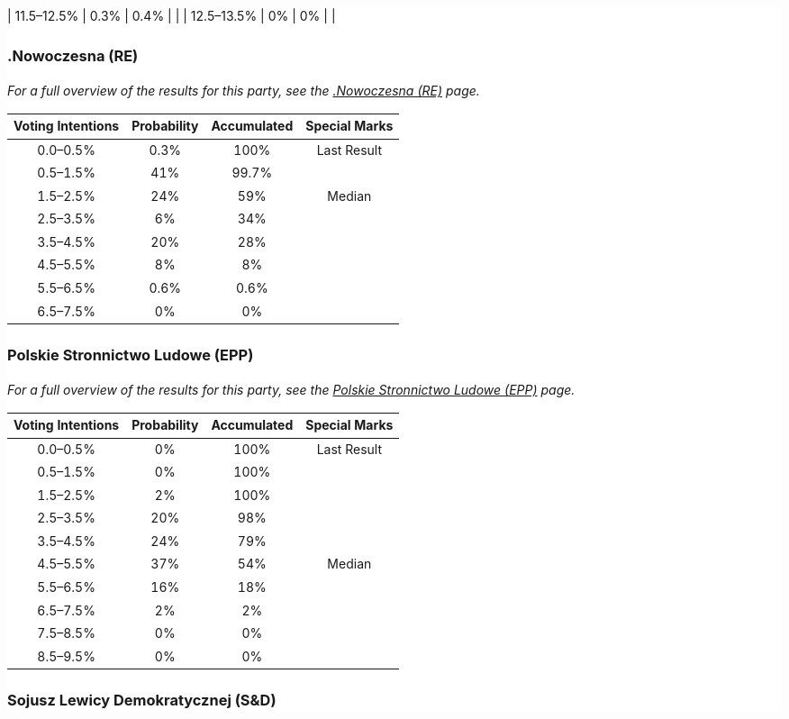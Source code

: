 | 11.5–12.5% | 0.3% | 0.4% |  |
| 12.5–13.5% | 0% | 0% |  |

### .Nowoczesna (RE)

*For a full overview of the results for this party, see the [.Nowoczesna (RE)](party-nowoczesnare.html) page.*

| Voting Intentions | Probability | Accumulated | Special Marks |
|:-----------------:|:-----------:|:-----------:|:-------------:|
| 0.0–0.5% | 0.3% | 100% | Last Result |
| 0.5–1.5% | 41% | 99.7% |  |
| 1.5–2.5% | 24% | 59% | Median |
| 2.5–3.5% | 6% | 34% |  |
| 3.5–4.5% | 20% | 28% |  |
| 4.5–5.5% | 8% | 8% |  |
| 5.5–6.5% | 0.6% | 0.6% |  |
| 6.5–7.5% | 0% | 0% |  |

### Polskie Stronnictwo Ludowe (EPP)

*For a full overview of the results for this party, see the [Polskie Stronnictwo Ludowe (EPP)](party-polskiestronnictwoludoweepp.html) page.*

| Voting Intentions | Probability | Accumulated | Special Marks |
|:-----------------:|:-----------:|:-----------:|:-------------:|
| 0.0–0.5% | 0% | 100% | Last Result |
| 0.5–1.5% | 0% | 100% |  |
| 1.5–2.5% | 2% | 100% |  |
| 2.5–3.5% | 20% | 98% |  |
| 3.5–4.5% | 24% | 79% |  |
| 4.5–5.5% | 37% | 54% | Median |
| 5.5–6.5% | 16% | 18% |  |
| 6.5–7.5% | 2% | 2% |  |
| 7.5–8.5% | 0% | 0% |  |
| 8.5–9.5% | 0% | 0% |  |

### Sojusz Lewicy Demokratycznej (S&D)
